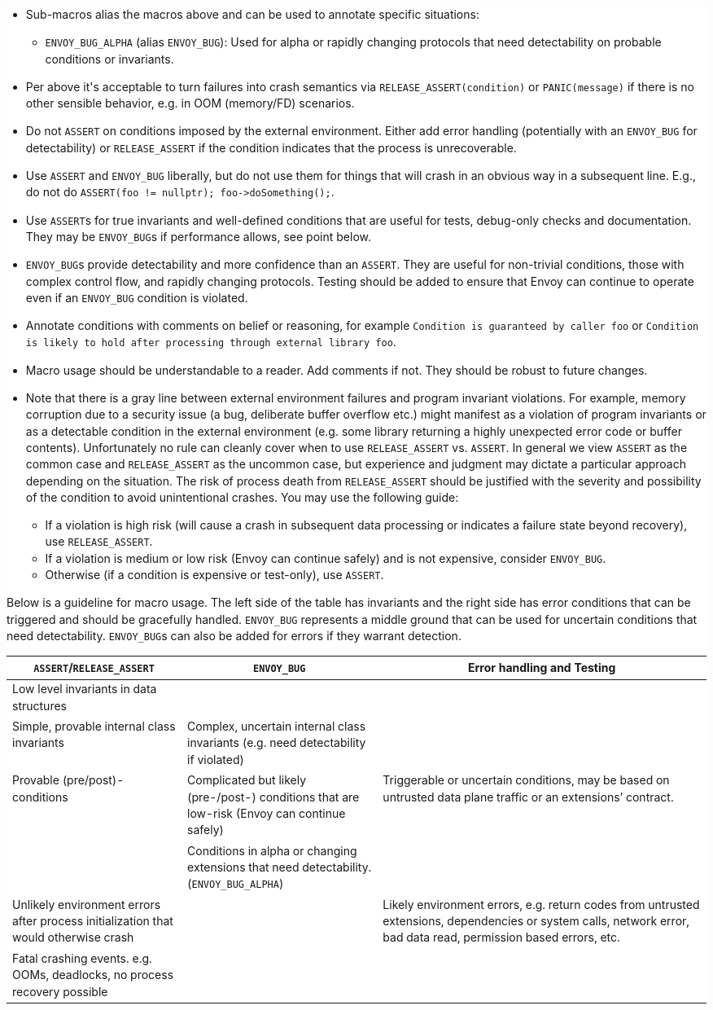 * Sub-macros alias the macros above and can be used to annotate specific situations:
  - `ENVOY_BUG_ALPHA` (alias `ENVOY_BUG`): Used for alpha or rapidly changing protocols that need
  detectability on probable conditions or invariants.

* Per above it's acceptable to turn failures into crash semantics via `RELEASE_ASSERT(condition)` or
  `PANIC(message)` if there is no other sensible behavior, e.g. in OOM (memory/FD) scenarios.
* Do not `ASSERT` on conditions imposed by the external environment. Either add error handling
  (potentially with an `ENVOY_BUG` for detectability) or `RELEASE_ASSERT` if the condition indicates
  that the process is unrecoverable.
* Use `ASSERT` and `ENVOY_BUG` liberally, but do not use them for things that will crash in an obvious
  way in a subsequent line. E.g., do not do `ASSERT(foo != nullptr); foo->doSomething();`.
* Use `ASSERT`s for true invariants and well-defined conditions that are useful for tests,
  debug-only checks and documentation. They may be `ENVOY_BUG`s if performance allows, see point
  below.
* `ENVOY_BUG`s provide detectability and more confidence than an `ASSERT`. They are useful for
  non-trivial conditions, those with complex control flow, and rapidly changing protocols. Testing
  should be added to ensure that Envoy can continue to operate even if an `ENVOY_BUG` condition is
  violated.
* Annotate conditions with comments on belief or reasoning, for example `Condition is guaranteed by
  caller foo` or `Condition is likely to hold after processing through external library foo`.
* Macro usage should be understandable to a reader. Add comments if not. They should be robust to
  future changes.
* Note that there is a gray line between external environment failures and program invariant
  violations. For example, memory corruption due to a security issue (a bug, deliberate buffer
  overflow etc.) might manifest as a violation of program invariants or as a detectable condition in
  the external environment (e.g. some library returning a highly unexpected error code or buffer
  contents). Unfortunately no rule can cleanly cover when to use `RELEASE_ASSERT` vs. `ASSERT`. In
  general we view `ASSERT` as the common case and `RELEASE_ASSERT` as the uncommon case, but
  experience and judgment may dictate a particular approach depending on the situation. The risk of
  process death from `RELEASE_ASSERT` should be justified with the severity and possibility of the
  condition to avoid unintentional crashes. You may use the following guide:
    * If a violation is high risk (will cause a crash in subsequent data processing or indicates a
      failure state beyond recovery), use `RELEASE_ASSERT`.
    * If a violation is medium or low risk (Envoy can continue safely) and is not expensive,
      consider `ENVOY_BUG`.
    * Otherwise (if a condition is expensive or test-only), use `ASSERT`.

Below is a guideline for macro usage. The left side of the table has invariants and the right side
has error conditions that can be triggered and should be gracefully handled. `ENVOY_BUG` represents
a middle ground that can be used for uncertain conditions that need detectability. `ENVOY_BUG`s can
also be added for errors if they warrant detection.

| `ASSERT`/`RELEASE_ASSERT` | `ENVOY_BUG` | Error handling and Testing |
| --- | --- | --- |
| Low level invariants in data structures | | |
| Simple, provable internal class invariants | Complex, uncertain internal class invariants (e.g. need detectability if violated) | |
| Provable (pre/post)-conditions | Complicated but likely (pre-/post-) conditions that are low-risk (Envoy can continue safely) | Triggerable or uncertain conditions, may be based on untrusted data plane traffic or an extensions’ contract. |
|                                                                                     | Conditions in alpha or changing extensions that need detectability. (`ENVOY_BUG_ALPHA`) | |
| Unlikely environment errors after process initialization that would otherwise crash | | Likely environment errors, e.g. return codes from untrusted extensions, dependencies or system calls, network error, bad data read, permission based errors, etc. |
| Fatal crashing events. e.g. OOMs, deadlocks, no process recovery possible | | |
